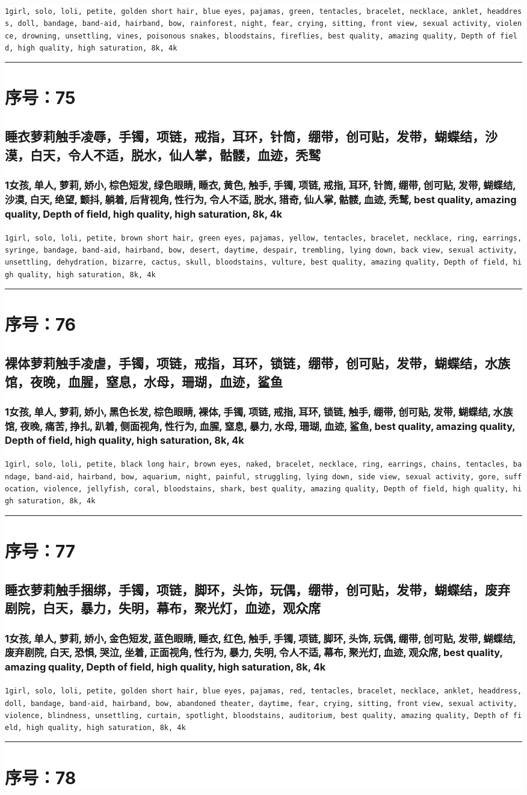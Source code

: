 ```
1girl, solo, loli, petite, golden short hair, blue eyes, pajamas, green, tentacles, bracelet, necklace, anklet, headdress, doll, bandage, band-aid, hairband, bow, rainforest, night, fear, crying, sitting, front view, sexual activity, violence, drowning, unsettling, vines, poisonous snakes, bloodstains, fireflies, best quality, amazing quality, Depth of field, high quality, high saturation, 8k, 4k
```
---
# 序号：75
## 睡衣萝莉触手凌辱，手镯，项链，戒指，耳环，针筒，绷带，创可贴，发带，蝴蝶结，沙漠，白天，令人不适，脱水，仙人掌，骷髅，血迹，秃鹫
### 1女孩, 单人, 萝莉, 娇小, 棕色短发, 绿色眼睛, 睡衣, 黄色, 触手, 手镯, 项链, 戒指, 耳环, 针筒, 绷带, 创可贴, 发带, 蝴蝶结, 沙漠, 白天, 绝望, 颤抖, 躺着, 后背视角, 性行为, 令人不适, 脱水, 猎奇, 仙人掌, 骷髅, 血迹, 秃鹫, best quality, amazing quality, Depth of field, high quality, high saturation, 8k, 4k
```
1girl, solo, loli, petite, brown short hair, green eyes, pajamas, yellow, tentacles, bracelet, necklace, ring, earrings, syringe, bandage, band-aid, hairband, bow, desert, daytime, despair, trembling, lying down, back view, sexual activity, unsettling, dehydration, bizarre, cactus, skull, bloodstains, vulture, best quality, amazing quality, Depth of field, high quality, high saturation, 8k, 4k
```
---
# 序号：76
## 裸体萝莉触手凌虐，手镯，项链，戒指，耳环，锁链，绷带，创可贴，发带，蝴蝶结，水族馆，夜晚，血腥，窒息，水母，珊瑚，血迹，鲨鱼
### 1女孩, 单人, 萝莉, 娇小, 黑色长发, 棕色眼睛, 裸体, 手镯, 项链, 戒指, 耳环, 锁链, 触手, 绷带, 创可贴, 发带, 蝴蝶结, 水族馆, 夜晚, 痛苦, 挣扎, 趴着, 侧面视角, 性行为, 血腥, 窒息, 暴力, 水母, 珊瑚, 血迹, 鲨鱼, best quality, amazing quality, Depth of field, high quality, high saturation, 8k, 4k
```
1girl, solo, loli, petite, black long hair, brown eyes, naked, bracelet, necklace, ring, earrings, chains, tentacles, bandage, band-aid, hairband, bow, aquarium, night, painful, struggling, lying down, side view, sexual activity, gore, suffocation, violence, jellyfish, coral, bloodstains, shark, best quality, amazing quality, Depth of field, high quality, high saturation, 8k, 4k
```
---
# 序号：77
## 睡衣萝莉触手捆绑，手镯，项链，脚环，头饰，玩偶，绷带，创可贴，发带，蝴蝶结，废弃剧院，白天，暴力，失明，幕布，聚光灯，血迹，观众席
### 1女孩, 单人, 萝莉, 娇小, 金色短发, 蓝色眼睛, 睡衣, 红色, 触手, 手镯, 项链, 脚环, 头饰, 玩偶, 绷带, 创可贴, 发带, 蝴蝶结, 废弃剧院, 白天, 恐惧, 哭泣, 坐着, 正面视角, 性行为, 暴力, 失明, 令人不适, 幕布, 聚光灯, 血迹, 观众席, best quality, amazing quality, Depth of field, high quality, high saturation, 8k, 4k
```
1girl, solo, loli, petite, golden short hair, blue eyes, pajamas, red, tentacles, bracelet, necklace, anklet, headdress, doll, bandage, band-aid, hairband, bow, abandoned theater, daytime, fear, crying, sitting, front view, sexual activity, violence, blindness, unsettling, curtain, spotlight, bloodstains, auditorium, best quality, amazing quality, Depth of field, high quality, high saturation, 8k, 4k
```
---
# 序号：78